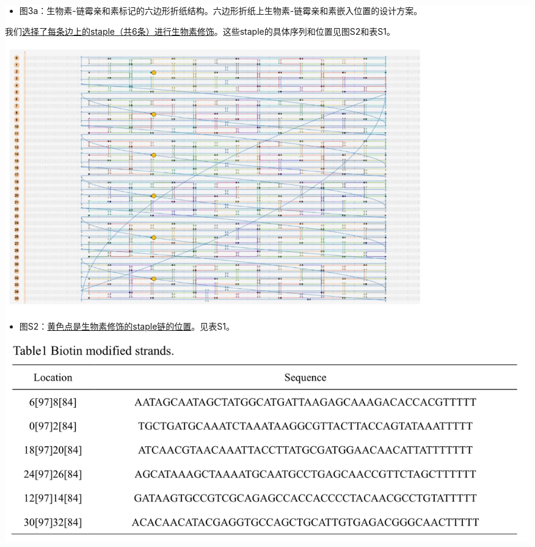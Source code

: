 - 图3a：生物素-链霉亲和素标记的六边形折纸结构。六边形折纸上生物素-链霉亲和素嵌入位置的设计方案。

我们<u>选择了每条边上的staple（共6条）进行生物素修饰</u>。这些staple的具体序列和位置见图S2和表S1。

<img src="./img/img_6.png" style="zoom:67%;" />

- 图S2：<u>黄色点是生物素修饰的staple链的位置</u>。见表S1。

![](./img/img_7.png)
